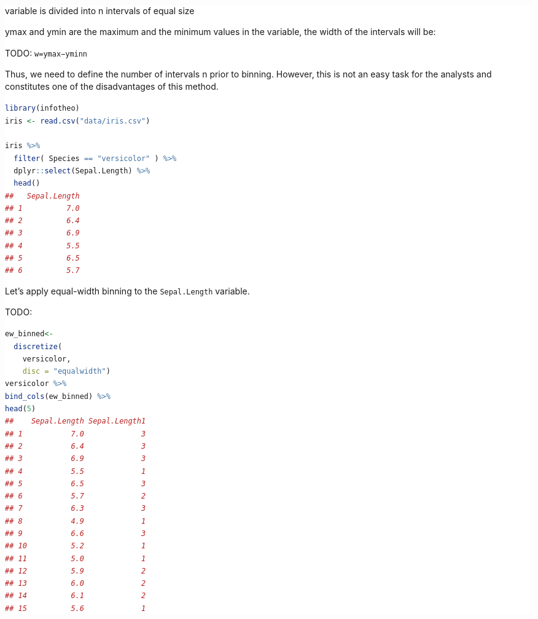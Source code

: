 variable is divided into n intervals of equal size

ymax and ymin are the maximum and the minimum values in the variable, the width of the intervals will be:

TODO:
`w=ymax−yminn`

Thus, we need to define the number of intervals n prior to binning. However, this is not an easy task for the analysts and constitutes one of the disadvantages of this method.

```r
library(infotheo)
iris <- read.csv("data/iris.csv")

iris %>%
  filter( Species == "versicolor" ) %>%  
  dplyr::select(Sepal.Length) %>%
  head()
##   Sepal.Length
## 1          7.0
## 2          6.4
## 3          6.9
## 4          5.5
## 5          6.5
## 6          5.7
```

Let’s apply equal-width binning to the `Sepal.Length` variable.

TODO:


```r
ew_binned<-
  discretize(
    versicolor,
    disc = "equalwidth")
versicolor %>%
bind_cols(ew_binned) %>%
head(5)
##    Sepal.Length Sepal.Length1
## 1           7.0             3
## 2           6.4             3
## 3           6.9             3
## 4           5.5             1
## 5           6.5             3
## 6           5.7             2
## 7           6.3             3
## 8           4.9             1
## 9           6.6             3
## 10          5.2             1
## 11          5.0             1
## 12          5.9             2
## 13          6.0             2
## 14          6.1             2
## 15          5.6             1
```
